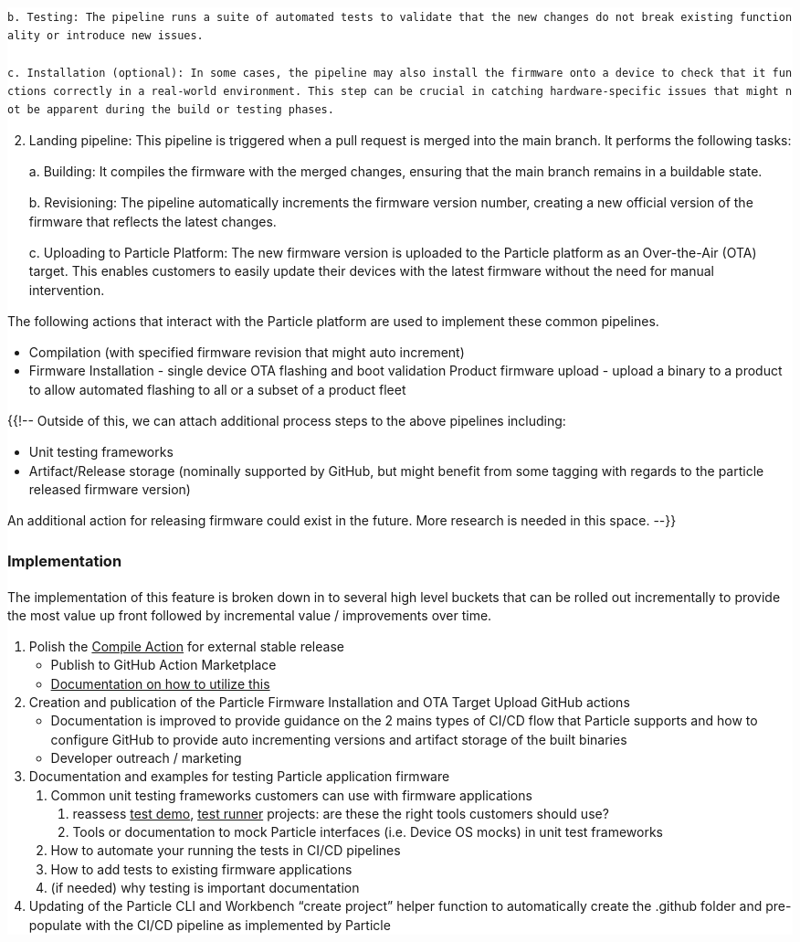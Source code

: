     b. Testing: The pipeline runs a suite of automated tests to validate that the new changes do not break existing functionality or introduce new issues.
    
    c. Installation (optional): In some cases, the pipeline may also install the firmware onto a device to check that it functions correctly in a real-world environment. This step can be crucial in catching hardware-specific issues that might not be apparent during the build or testing phases.
    
2. Landing pipeline: This pipeline is triggered when a pull request is merged into the main branch. It performs the following tasks:
    
    a. Building: It compiles the firmware with the merged changes, ensuring that the main branch remains in a buildable state.
    
    b. Revisioning: The pipeline automatically increments the firmware version number, creating a new official version of the firmware that reflects the latest changes.
    
    c. Uploading to Particle Platform: The new firmware version is uploaded to the Particle platform as an Over-the-Air (OTA) target. This enables customers to easily update their devices with the latest firmware without the need for manual intervention.
    

The following actions that interact with the Particle platform are used to implement these common pipelines.

- Compilation (with specified firmware revision that might auto increment)
- Firmware Installation - single device OTA flashing and boot validation
 Product firmware upload - upload a binary to a product to allow automated flashing to all or a subset of a product fleet

{{!-- 
Outside of this, we can attach additional process steps to the above pipelines including:

- Unit testing frameworks
- Artifact/Release storage (nominally supported by GitHub, but might benefit from some tagging with regards to the particle released firmware version)

An additional action for releasing firmware could exist in the future. More research is needed in this space. 
--}}

### Implementation

The implementation of this feature is broken down in to several high level buckets that can be rolled out incrementally to provide the most value up front followed by incremental value / improvements over time.

1. Polish the [Compile Action](https://www.notion.so/GitHub-Action-Compile-42cc32ed49534af9bb939ce737cdee5e) for external stable release
    - Publish to GitHub Action Marketplace
    - [Documentation on how to utilize this](https://www.notion.so/GitHub-Action-Compile-42cc32ed49534af9bb939ce737cdee5e)
2. Creation and publication of the Particle Firmware Installation and OTA Target Upload GitHub actions
    - Documentation is improved to provide guidance on the 2 mains types of CI/CD flow that Particle supports and how to configure GitHub to provide auto incrementing versions and artifact storage of the built binaries
    - Developer outreach / marketing
3. Documentation and examples for testing Particle application firmware
    1. Common unit testing frameworks customers can use with firmware applications 
        1. reassess [test demo](https://github.com/particle-iot-inc/device-os-unit-test-dem), [test runner](https://github.com/particle-iot/device-os-test-runner) projects: are these the right tools customers should use?
        2. Tools or documentation to mock Particle interfaces (i.e. Device OS mocks) in unit test frameworks
    2. How to automate your running the tests in CI/CD pipelines
    3. How to add tests to existing firmware applications
    4. (if needed) why testing is important documentation
4. Updating of the Particle CLI and Workbench “create project” helper function to automatically create the .github folder and pre-populate with the CI/CD pipeline as implemented by Particle